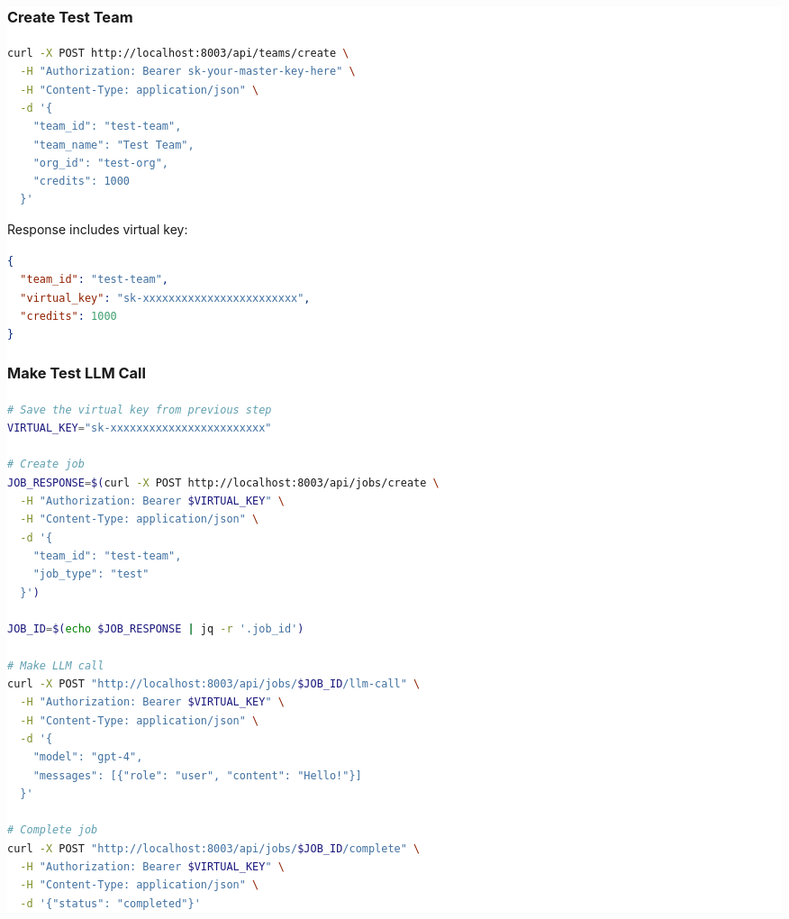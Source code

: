 ### Create Test Team

```bash
curl -X POST http://localhost:8003/api/teams/create \
  -H "Authorization: Bearer sk-your-master-key-here" \
  -H "Content-Type: application/json" \
  -d '{
    "team_id": "test-team",
    "team_name": "Test Team",
    "org_id": "test-org",
    "credits": 1000
  }'
```

Response includes virtual key:
```json
{
  "team_id": "test-team",
  "virtual_key": "sk-xxxxxxxxxxxxxxxxxxxxxxxx",
  "credits": 1000
}
```

### Make Test LLM Call

```bash
# Save the virtual key from previous step
VIRTUAL_KEY="sk-xxxxxxxxxxxxxxxxxxxxxxxx"

# Create job
JOB_RESPONSE=$(curl -X POST http://localhost:8003/api/jobs/create \
  -H "Authorization: Bearer $VIRTUAL_KEY" \
  -H "Content-Type: application/json" \
  -d '{
    "team_id": "test-team",
    "job_type": "test"
  }')

JOB_ID=$(echo $JOB_RESPONSE | jq -r '.job_id')

# Make LLM call
curl -X POST "http://localhost:8003/api/jobs/$JOB_ID/llm-call" \
  -H "Authorization: Bearer $VIRTUAL_KEY" \
  -H "Content-Type: application/json" \
  -d '{
    "model": "gpt-4",
    "messages": [{"role": "user", "content": "Hello!"}]
  }'

# Complete job
curl -X POST "http://localhost:8003/api/jobs/$JOB_ID/complete" \
  -H "Authorization: Bearer $VIRTUAL_KEY" \
  -H "Content-Type: application/json" \
  -d '{"status": "completed"}'
```
